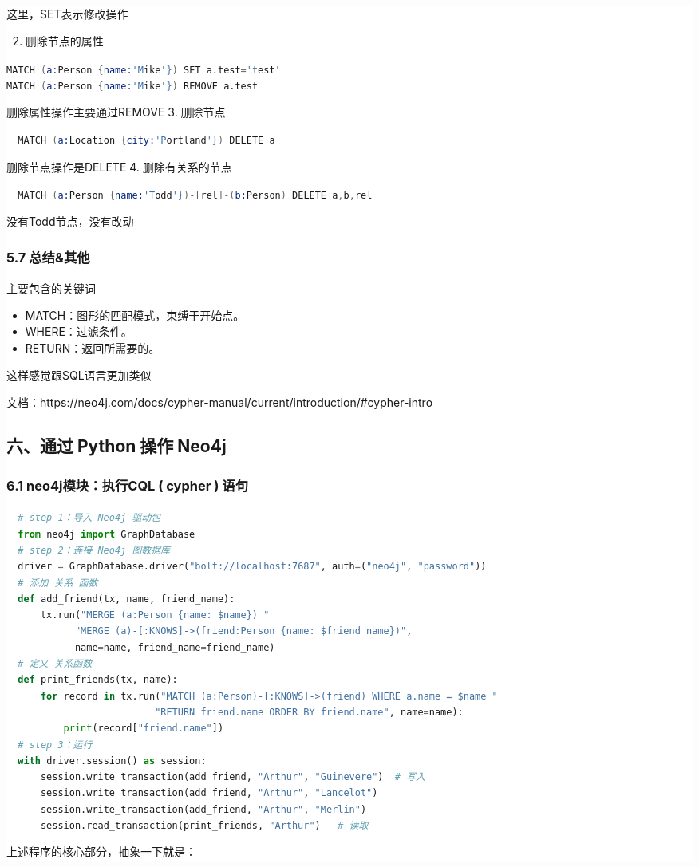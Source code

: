 这里，SET表示修改操作

2. 删除节点的属性

```s
MATCH (a:Person {name:'Mike'}) SET a.test='test'
MATCH (a:Person {name:'Mike'}) REMOVE a.test
```
删除属性操作主要通过REMOVE
3. 删除节点

```s
  MATCH (a:Location {city:'Portland'}) DELETE a
```
删除节点操作是DELETE
4. 删除有关系的节点

```s
  MATCH (a:Person {name:'Todd'})-[rel]-(b:Person) DELETE a,b,rel
```
没有Todd节点，没有改动

### 5.7 总结&其他

主要包含的关键词

- MATCH：图形的匹配模式，束缚于开始点。
- WHERE：过滤条件。
- RETURN：返回所需要的。

这样感觉跟SQL语言更加类似

文档：https://neo4j.com/docs/cypher-manual/current/introduction/#cypher-intro

## 六、通过 Python 操作 Neo4j

### 6.1 neo4j模块：执行CQL ( cypher ) 语句

```python
  # step 1：导入 Neo4j 驱动包
  from neo4j import GraphDatabase
  # step 2：连接 Neo4j 图数据库
  driver = GraphDatabase.driver("bolt://localhost:7687", auth=("neo4j", "password"))
  # 添加 关系 函数
  def add_friend(tx, name, friend_name):
      tx.run("MERGE (a:Person {name: $name}) "
            "MERGE (a)-[:KNOWS]->(friend:Person {name: $friend_name})",
            name=name, friend_name=friend_name)
  # 定义 关系函数
  def print_friends(tx, name):
      for record in tx.run("MATCH (a:Person)-[:KNOWS]->(friend) WHERE a.name = $name "
                          "RETURN friend.name ORDER BY friend.name", name=name):
          print(record["friend.name"])
  # step 3：运行
  with driver.session() as session:
      session.write_transaction(add_friend, "Arthur", "Guinevere")  # 写入
      session.write_transaction(add_friend, "Arthur", "Lancelot")
      session.write_transaction(add_friend, "Arthur", "Merlin")
      session.read_transaction(print_friends, "Arthur")   # 读取
```
上述程序的核心部分，抽象一下就是：
